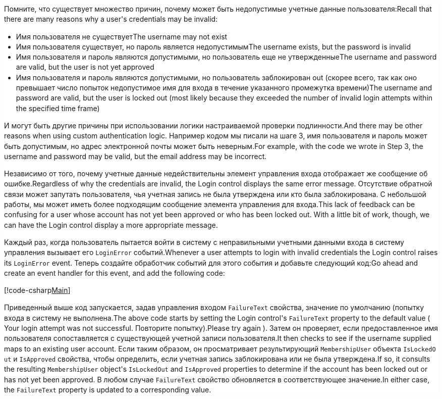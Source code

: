 <span data-ttu-id="fcb17-317">Помните, что существует множество причин, почему может быть недопустимые учетные данные пользователя:</span><span class="sxs-lookup"><span data-stu-id="fcb17-317">Recall that there are many reasons why a user's credentials may be invalid:</span></span>

- <span data-ttu-id="fcb17-318">Имя пользователя не существует</span><span class="sxs-lookup"><span data-stu-id="fcb17-318">The username may not exist</span></span>
- <span data-ttu-id="fcb17-319">Имя пользователя существует, но пароль является недопустимым</span><span class="sxs-lookup"><span data-stu-id="fcb17-319">The username exists, but the password is invalid</span></span>
- <span data-ttu-id="fcb17-320">Имя пользователя и пароль являются допустимыми, но пользователь еще не утвержденные</span><span class="sxs-lookup"><span data-stu-id="fcb17-320">The username and password are valid, but the user is not yet approved</span></span>
- <span data-ttu-id="fcb17-321">Имя пользователя и пароль являются допустимыми, но пользователь заблокирован out (скорее всего, так как оно превышает число попыток недопустимое имя для входа в течение указанного промежутка времени)</span><span class="sxs-lookup"><span data-stu-id="fcb17-321">The username and password are valid, but the user is locked out (most likely because they exceeded the number of invalid login attempts within the specified time frame)</span></span>

<span data-ttu-id="fcb17-322">И могут быть другие причины при использовании логики настраиваемой проверки подлинности.</span><span class="sxs-lookup"><span data-stu-id="fcb17-322">And there may be other reasons when using custom authentication logic.</span></span> <span data-ttu-id="fcb17-323">Например кодом мы писали на шаге 3, имя пользователя и пароль может быть допустимым, но адрес электронной почты может быть неверным.</span><span class="sxs-lookup"><span data-stu-id="fcb17-323">For example, with the code we wrote in Step 3, the username and password may be valid, but the email address may be incorrect.</span></span>

<span data-ttu-id="fcb17-324">Независимо от того, почему учетные данные недействительны элемент управления входа отображает же сообщение об ошибке.</span><span class="sxs-lookup"><span data-stu-id="fcb17-324">Regardless of why the credentials are invalid, the Login control displays the same error message.</span></span> <span data-ttu-id="fcb17-325">Отсутствие обратной связи может запутать пользователя, чья учетная запись не была утверждена или кто была заблокирована. С небольшой работы, мы может иметь более подходящим сообщение элемента управления для входа.</span><span class="sxs-lookup"><span data-stu-id="fcb17-325">This lack of feedback can be confusing for a user whose account has not yet been approved or who has been locked out. With a little bit of work, though, we can have the Login control display a more appropriate message.</span></span>

<span data-ttu-id="fcb17-326">Каждый раз, когда пользователь пытается войти в систему с неправильными учетными данными входа в систему управления вызывает его `LoginError` событий.</span><span class="sxs-lookup"><span data-stu-id="fcb17-326">Whenever a user attempts to login with invalid credentials the Login control raises its `LoginError` event.</span></span> <span data-ttu-id="fcb17-327">Теперь создайте обработчик событий для этого события и добавьте следующий код:</span><span class="sxs-lookup"><span data-stu-id="fcb17-327">Go ahead and create an event handler for this event, and add the following code:</span></span>

[!code-csharp[Main](validating-user-credentials-against-the-membership-user-store-cs/samples/sample5.cs)]

<span data-ttu-id="fcb17-328">Приведенный выше код запускается, задав управления входом `FailureText` свойства, значение по умолчанию (попытку входа в систему не выполнена.</span><span class="sxs-lookup"><span data-stu-id="fcb17-328">The above code starts by setting the Login control's `FailureText` property to the default value ( Your login attempt was not successful.</span></span> <span data-ttu-id="fcb17-329">Повторите попытку).</span><span class="sxs-lookup"><span data-stu-id="fcb17-329">Please try again ).</span></span> <span data-ttu-id="fcb17-330">Затем он проверяет, если предоставленное имя пользователя сопоставляется с существующей учетной записи пользователя.</span><span class="sxs-lookup"><span data-stu-id="fcb17-330">It then checks to see if the username supplied maps to an existing user account.</span></span> <span data-ttu-id="fcb17-331">Если таким образом, он просматривает результирующий `MembershipUser` объекта `IsLockedOut` и `IsApproved` свойства, чтобы определить, если учетная запись заблокирована или не была утверждена.</span><span class="sxs-lookup"><span data-stu-id="fcb17-331">If so, it consults the resulting `MembershipUser` object's `IsLockedOut` and `IsApproved` properties to determine if the account has been locked out or has not yet been approved.</span></span> <span data-ttu-id="fcb17-332">В любом случае `FailureText` свойство обновляется в соответствующее значение.</span><span class="sxs-lookup"><span data-stu-id="fcb17-332">In either case, the `FailureText` property is updated to a corresponding value.</span></span>
